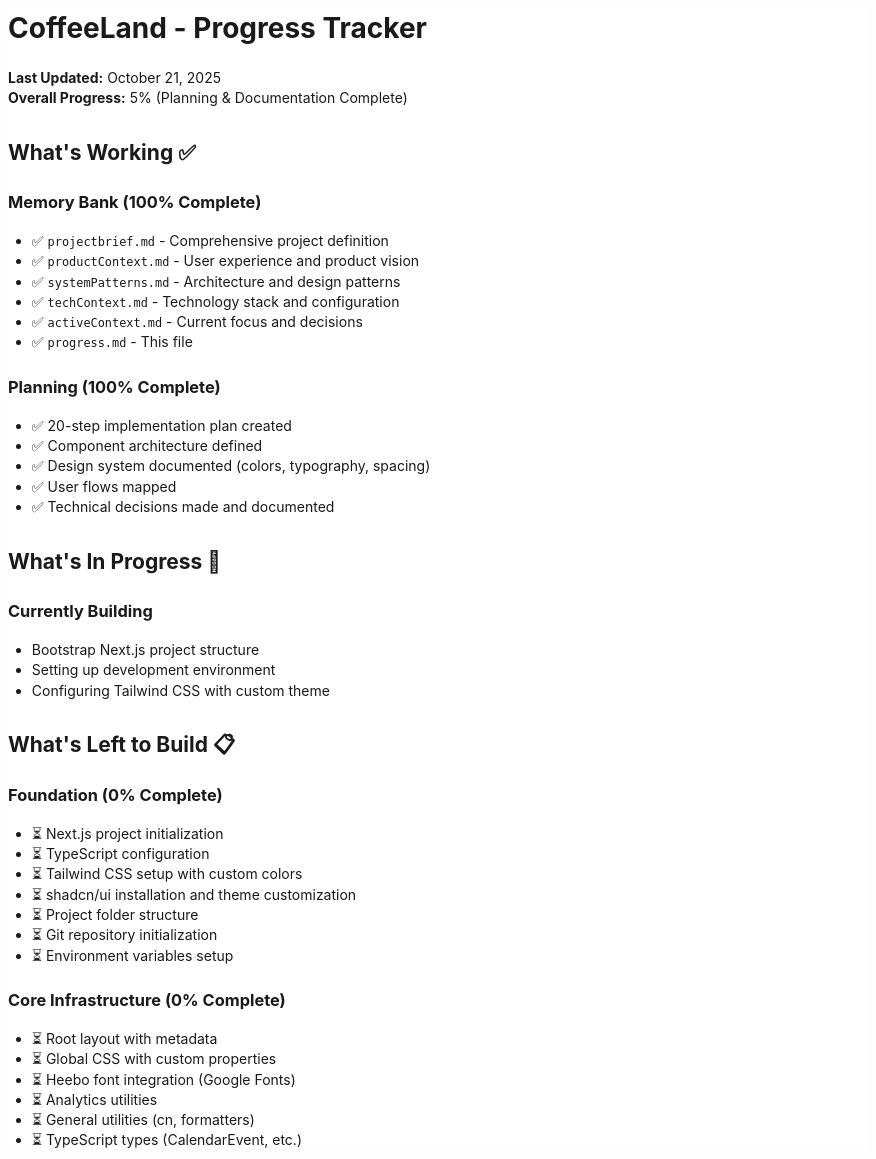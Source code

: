 # CoffeeLand - Progress Tracker

**Last Updated:** October 21, 2025  
**Overall Progress:** 5% (Planning & Documentation Complete)

## What's Working ✅

### Memory Bank (100% Complete)
- ✅ `projectbrief.md` - Comprehensive project definition
- ✅ `productContext.md` - User experience and product vision
- ✅ `systemPatterns.md` - Architecture and design patterns
- ✅ `techContext.md` - Technology stack and configuration
- ✅ `activeContext.md` - Current focus and decisions
- ✅ `progress.md` - This file

### Planning (100% Complete)
- ✅ 20-step implementation plan created
- ✅ Component architecture defined
- ✅ Design system documented (colors, typography, spacing)
- ✅ User flows mapped
- ✅ Technical decisions made and documented

## What's In Progress 🔄

### Currently Building
- Bootstrap Next.js project structure
- Setting up development environment
- Configuring Tailwind CSS with custom theme

## What's Left to Build 📋

### Foundation (0% Complete)
- ⏳ Next.js project initialization
- ⏳ TypeScript configuration
- ⏳ Tailwind CSS setup with custom colors
- ⏳ shadcn/ui installation and theme customization
- ⏳ Project folder structure
- ⏳ Git repository initialization
- ⏳ Environment variables setup

### Core Infrastructure (0% Complete)
- ⏳ Root layout with metadata
- ⏳ Global CSS with custom properties
- ⏳ Heebo font integration (Google Fonts)
- ⏳ Analytics utilities
- ⏳ General utilities (cn, formatters)
- ⏳ TypeScript types (CalendarEvent, etc.)
